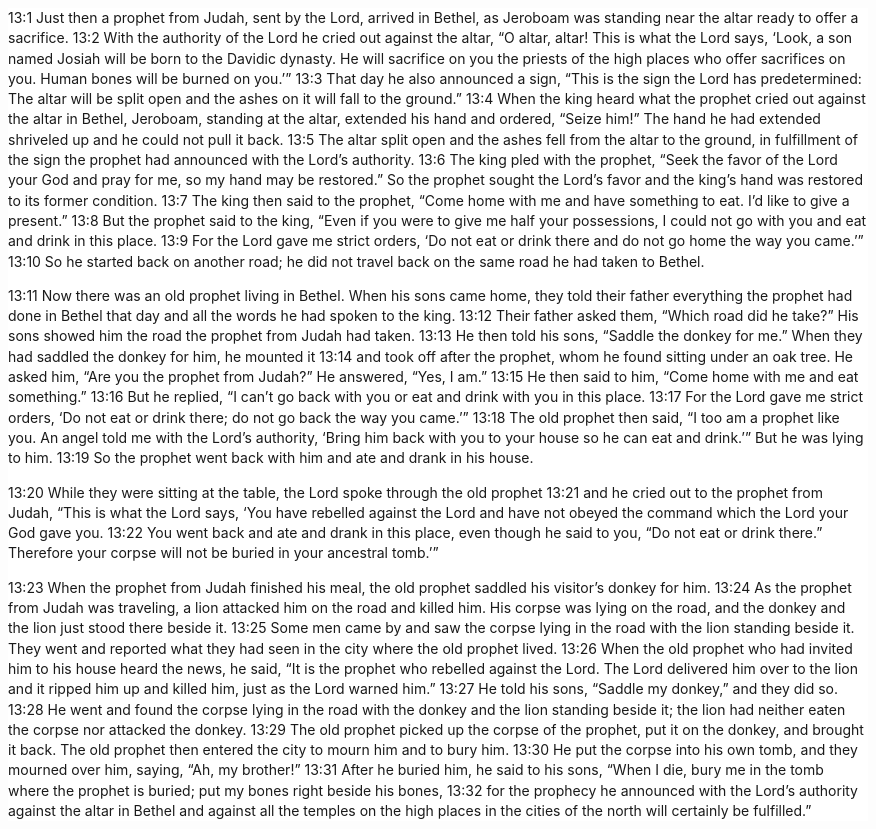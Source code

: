 <a>13:1</a> Just then a prophet from Judah, sent by the Lord, arrived in Bethel, as Jeroboam was standing near the altar ready to offer a sacrifice. <a>13:2</a> With the authority of the Lord he cried out against the altar, “O altar, altar! This is what the Lord says, ‘Look, a son named Josiah will be born to the Davidic dynasty. He will sacrifice on you the priests of the high places who offer sacrifices on you. Human bones will be burned on you.’” <a>13:3</a> That day he also announced a sign, “This is the sign the Lord has predetermined: The altar will be split open and the ashes on it will fall to the ground.” <a>13:4</a> When the king heard what the prophet cried out against the altar in Bethel, Jeroboam, standing at the altar, extended his hand and ordered, “Seize him!” The hand he had extended shriveled up and he could not pull it back. <a>13:5</a> The altar split open and the ashes fell from the altar to the ground, in fulfillment of the sign the prophet had announced with the Lord’s authority. <a>13:6</a> The king pled with the prophet, “Seek the favor of the Lord your God and pray for me, so my hand may be restored.” So the prophet sought the Lord’s favor and the king’s hand was restored to its former condition. <a>13:7</a> The king then said to the prophet, “Come home with me and have something to eat. I’d like to give a present.” <a>13:8</a> But the prophet said to the king, “Even if you were to give me half your possessions, I could not go with you and eat and drink in this place. <a>13:9</a> For the Lord gave me strict orders, ‘Do not eat or drink there and do not go home the way you came.’” <a>13:10</a> So he started back on another road; he did not travel back on the same road he had taken to Bethel.

<a>13:11</a> Now there was an old prophet living in Bethel. When his sons came home, they told their father everything the prophet had done in Bethel that day and all the words he had spoken to the king. <a>13:12</a> Their father asked them, “Which road did he take?” His sons showed him the road the prophet from Judah had taken. <a>13:13</a> He then told his sons, “Saddle the donkey for me.” When they had saddled the donkey for him, he mounted it <a>13:14</a> and took off after the prophet, whom he found sitting under an oak tree. He asked him, “Are you the prophet from Judah?” He answered, “Yes, I am.” <a>13:15</a> He then said to him, “Come home with me and eat something.” <a>13:16</a> But he replied, “I can’t go back with you or eat and drink with you in this place. <a>13:17</a> For the Lord gave me strict orders, ‘Do not eat or drink there; do not go back the way you came.’” <a>13:18</a> The old prophet then said, “I too am a prophet like you. An angel told me with the Lord’s authority, ‘Bring him back with you to your house so he can eat and drink.’” But he was lying to him. <a>13:19</a> So the prophet went back with him and ate and drank in his house.

<a>13:20</a> While they were sitting at the table, the Lord spoke through the old prophet <a>13:21</a> and he cried out to the prophet from Judah, “This is what the Lord says, ‘You have rebelled against the Lord and have not obeyed the command which the Lord your God gave you. <a>13:22</a> You went back and ate and drank in this place, even though he said to you, “Do not eat or drink there.” Therefore your corpse will not be buried in your ancestral tomb.’”

<a>13:23</a> When the prophet from Judah finished his meal, the old prophet saddled his visitor’s donkey for him. <a>13:24</a> As the prophet from Judah was traveling, a lion attacked him on the road and killed him. His corpse was lying on the road, and the donkey and the lion just stood there beside it. <a>13:25</a> Some men came by and saw the corpse lying in the road with the lion standing beside it. They went and reported what they had seen in the city where the old prophet lived. <a>13:26</a> When the old prophet who had invited him to his house heard the news, he said, “It is the prophet who rebelled against the Lord. The Lord delivered him over to the lion and it ripped him up and killed him, just as the Lord warned him.” <a>13:27</a> He told his sons, “Saddle my donkey,” and they did so. <a>13:28</a> He went and found the corpse lying in the road with the donkey and the lion standing beside it; the lion had neither eaten the corpse nor attacked the donkey. <a>13:29</a> The old prophet picked up the corpse of the prophet, put it on the donkey, and brought it back. The old prophet then entered the city to mourn him and to bury him. <a>13:30</a> He put the corpse into his own tomb, and they mourned over him, saying, “Ah, my brother!” <a>13:31</a> After he buried him, he said to his sons, “When I die, bury me in the tomb where the prophet is buried; put my bones right beside his bones, <a>13:32</a> for the prophecy he announced with the Lord’s authority against the altar in Bethel and against all the temples on the high places in the cities of the north will certainly be fulfilled.”
